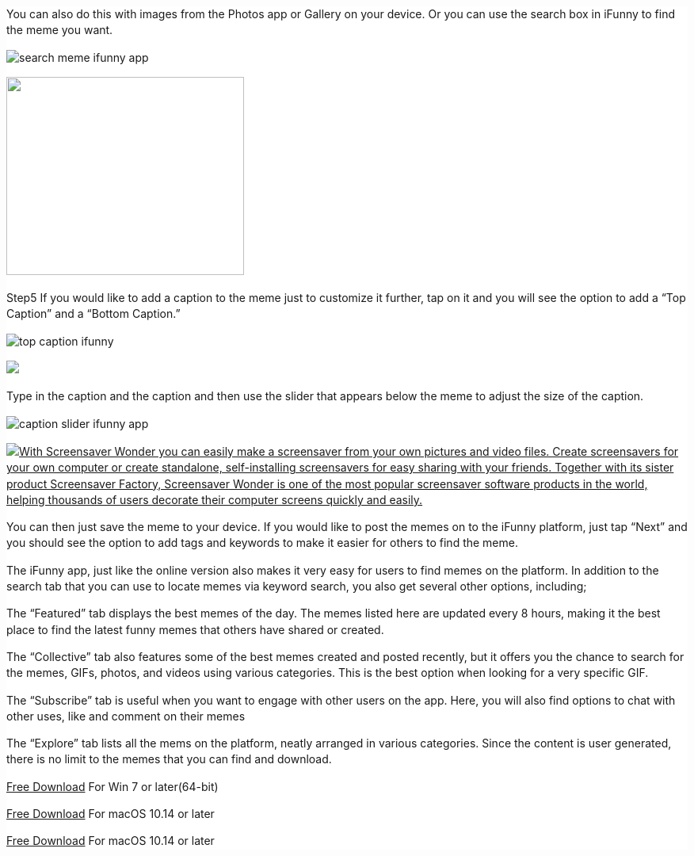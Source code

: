 You can also do this with images from the Photos app or Gallery on your device. Or you can use the search box in iFunny to find the meme you want.

![search meme ifunny app](https://images.wondershare.com/filmora/article-images/2022/07/search-meme-ifunny-app.jpg)

<a href="https://godlikehost.sjv.io/c/5597632/1920047/21774" target="_top" id="1920047"><img src="//a.impactradius-go.com/display-ad/21774-1920047" border="0" alt="" width="300" height="250"/></a><img height="0" width="0" src="https://imp.pxf.io/i/5597632/1920047/21774" style="position:absolute;visibility:hidden;" border="0" />


Step5 If you would like to add a caption to the meme just to customize it further, tap on it and you will see the option to add a “Top Caption” and a “Bottom Caption.”

![top caption ifunny](https://images.wondershare.com/filmora/article-images/2022/07/top-caption-ifunny.jpg)

<a href="https://store.massmailsoftware.com/order/checkout.php?PRODS=1095219&QTY=1&AFFILIATE=108875&CART=1"><img src="https://secure.avangate.com/images/merchant/dc87c13749315c7217cdc4ac692e704c/banera_for_partners-20_%281%29.jpg" border="0"></a>


Type in the caption and the caption and then use the slider that appears below the meme to adjust the size of the caption.

![caption slider ifunny app](https://images.wondershare.com/filmora/article-images/2022/07/caption-slider-ifunny-app.jpg)

<a href="https://secure.2checkout.com/order/checkout.php?PRODS=195080&QTY=1&AFFILIATE=108875&CART=1"><img src="https://www.blumentals.net/scrwonder/images/screensaver-software.png" border="0">With Screensaver Wonder you can easily make a screensaver from your own pictures and video files. Create screensavers for your own computer or create standalone, self-installing screensavers for easy sharing with your friends. Together with its sister product Screensaver Factory, Screensaver Wonder is one of the most popular screensaver software products in the world, helping thousands of users decorate their computer screens quickly and easily.</a>


You can then just save the meme to your device. If you would like to post the memes on to the iFunny platform, just tap “Next” and you should see the option to add tags and keywords to make it easier for others to find the meme.

The iFunny app, just like the online version also makes it very easy for users to find memes on the platform. In addition to the search tab that you can use to locate memes via keyword search, you also get several other options, including;

The “Featured” tab displays the best memes of the day. The memes listed here are updated every 8 hours, making it the best place to find the latest funny memes that others have shared or created.

The “Collective” tab also features some of the best memes created and posted recently, but it offers you the chance to search for the memes, GIFs, photos, and videos using various categories. This is the best option when looking for a very specific GIF.

The “Subscribe” tab is useful when you want to engage with other users on the app. Here, you will also find options to chat with other uses, like and comment on their memes

The “Explore” tab lists all the mems on the platform, neatly arranged in various categories. Since the content is user generated, there is no limit to the memes that you can find and download.

[Free Download](https://tools.techidaily.com/wondershare/filmora/download/) For Win 7 or later(64-bit)

[Free Download](https://tools.techidaily.com/wondershare/filmora/download/) For macOS 10.14 or later

[Free Download](https://tools.techidaily.com/wondershare/filmora/download/) For macOS 10.14 or later

<ins class="adsbygoogle"
     style="display:block"
     data-ad-format="autorelaxed"
     data-ad-client="ca-pub-7571918770474297"
     data-ad-slot="1223367746"></ins>
